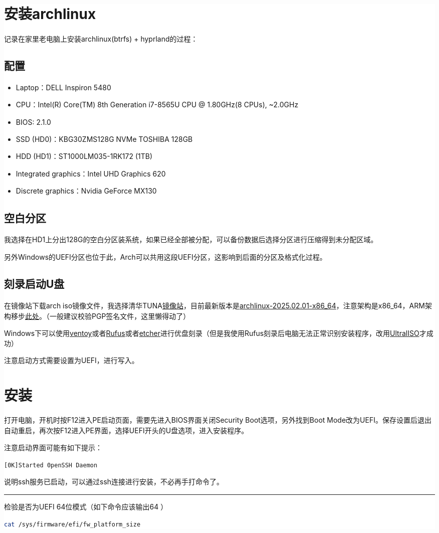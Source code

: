 # 安装archlinux

记录在家里老电脑上安装archlinux(btrfs) + hyprland的过程：

## 配置

- Laptop：DELL Inspiron 5480

- CPU：Intel(R) Core(TM) 8th Generation i7-8565U CPU @ 1.80GHz(8 CPUs), ~2.0GHz
- BIOS: 2.1.0
- SSD (HD0)：KBG30ZMS128G NVMe TOSHIBA 128GB
- HDD (HD1)：ST1000LM035-1RK172 (1TB)
- Integrated graphics：Intel UHD Graphics 620
- Discrete graphics：Nvidia GeForce MX130

## 空白分区

我选择在HD1上分出128G的空白分区装系统，如果已经全部被分配，可以备份数据后选择分区进行压缩得到未分配区域。

另外Windows的UEFI分区也位于此，Arch可以共用这段UEFI分区，这影响到后面的分区及格式化过程。

## 刻录启动U盘

在镜像站下载arch iso镜像文件，我选择清华TUNA[镜像站](https://mirrors.tuna.tsinghua.edu.cn/archlinux/iso/latest/)，目前最新版本是[archlinux-2025.02.01-x86_64](https://mirrors.tuna.tsinghua.edu.cn/archlinux/iso/latest/archlinux-2025.02.01-x86_64.iso)，注意架构是x86_64，ARM架构移步[此处](https://mirrors.tuna.tsinghua.edu.cn/archlinuxarm/)。（一般建议校验PGP签名文件，这里懒得动了）

Windows下可以使用[ventoy](https://www.ventoy.net/cn/doc_start.html)或者[Rufus](https://rufus.ie/)或者[etcher](https://github.com/balena-io/etcher)进行优盘刻录（但是我使用Rufus刻录后电脑无法正常识别安装程序，改用[UltralISO](https://www.ultraiso.com/download.html)才成功）

注意启动方式需要设置为UEFI，进行写入。

# 安装

打开电脑，开机时按F12进入PE启动页面，需要先进入BIOS界面关闭Security Boot选项，另外找到Boot Mode改为UEFI。保存设置后退出自动重启，再次按F12进入PE界面，选择UEFI开头的U盘选项，进入安装程序。

注意启动界面可能有如下提示：

```
[0K]Started 0penSSH Daemon
```

说明ssh服务已启动，可以通过ssh连接进行安装，不必再手打命令了。

---

检验是否为UEFI 64位模式（如下命令应该输出64 ）

```bash
cat /sys/firmware/efi/fw_platform_size
```
